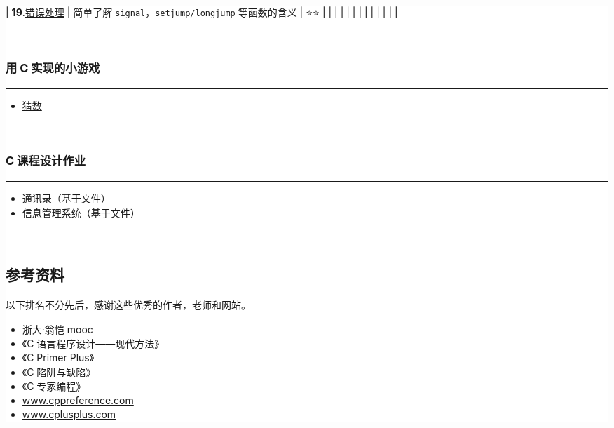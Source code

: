 | **19**.[错误处理](https://github.com/hairrrrr/C-CrashCourse/tree/master/Coding/C_Crash_Course/01%20Examples/24%20%E9%94%99%E8%AF%AF%E5%A4%84%E7%90%86) | 简单了解 `signal`，`setjump/longjump` 等函数的含义           | :star::star:                                      |
|                                                              |                                                              |                                                   |
|                                                              |                                                              |                                                   |
|                                                              |                                                              |                                                   |

</div>

</br>






<div id="game">

### 用 C 实现的小游戏

***

- <a href="https://github.com/hairrrrr/C-CrashCourse/blob/master/content/c-games/%E7%8C%9C%E6%95%B0%E5%AD%97.md">猜数</a>

<a href=""></a>

</div>



</div>

<br>

### C 课程设计作业

***

<div id="exam">

- <a href="https://mp.weixin.qq.com/s/qC0o0Gd7fxFGaCpbJKPdBQ">通讯录（基于文件）</a>
- <a href="https://mp.weixin.qq.com/s/qen0ub82GCcF4s7RiE0C0A">信息管理系统（基于文件）</a>

<a href=""></a>

</div>

<br>





## 参考资料
以下排名不分先后，感谢这些优秀的作者，老师和网站。
- 浙大·翁恺 mooc
- 《C 语言程序设计——现代方法》
- 《C Primer Plus》
- 《C 陷阱与缺陷》
- 《C 专家编程》
- www.cppreference.com
- www.cplusplus.com
